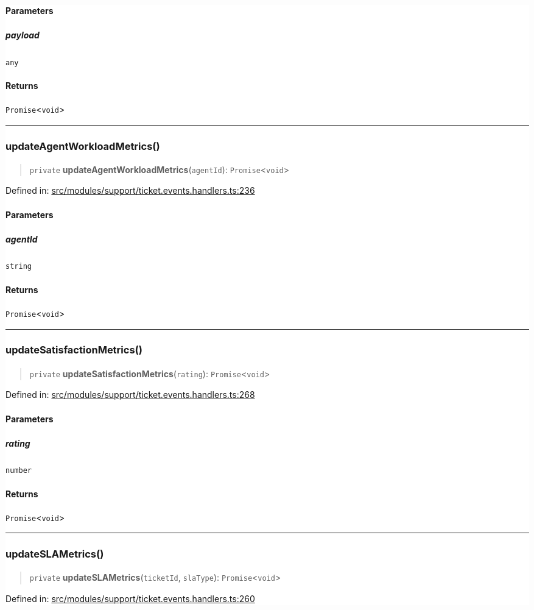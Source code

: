 #### Parameters

##### payload

`any`

#### Returns

`Promise`\<`void`\>

***

### updateAgentWorkloadMetrics()

> `private` **updateAgentWorkloadMetrics**(`agentId`): `Promise`\<`void`\>

Defined in: [src/modules/support/ticket.events.handlers.ts:236](https://github.com/maemreyo/saas-4cus-nodejs/blob/2a5b3f3aa11335dfa561e80e1feabb8e6084261e/src/modules/support/ticket.events.handlers.ts#L236)

#### Parameters

##### agentId

`string`

#### Returns

`Promise`\<`void`\>

***

### updateSatisfactionMetrics()

> `private` **updateSatisfactionMetrics**(`rating`): `Promise`\<`void`\>

Defined in: [src/modules/support/ticket.events.handlers.ts:268](https://github.com/maemreyo/saas-4cus-nodejs/blob/2a5b3f3aa11335dfa561e80e1feabb8e6084261e/src/modules/support/ticket.events.handlers.ts#L268)

#### Parameters

##### rating

`number`

#### Returns

`Promise`\<`void`\>

***

### updateSLAMetrics()

> `private` **updateSLAMetrics**(`ticketId`, `slaType`): `Promise`\<`void`\>

Defined in: [src/modules/support/ticket.events.handlers.ts:260](https://github.com/maemreyo/saas-4cus-nodejs/blob/2a5b3f3aa11335dfa561e80e1feabb8e6084261e/src/modules/support/ticket.events.handlers.ts#L260)
